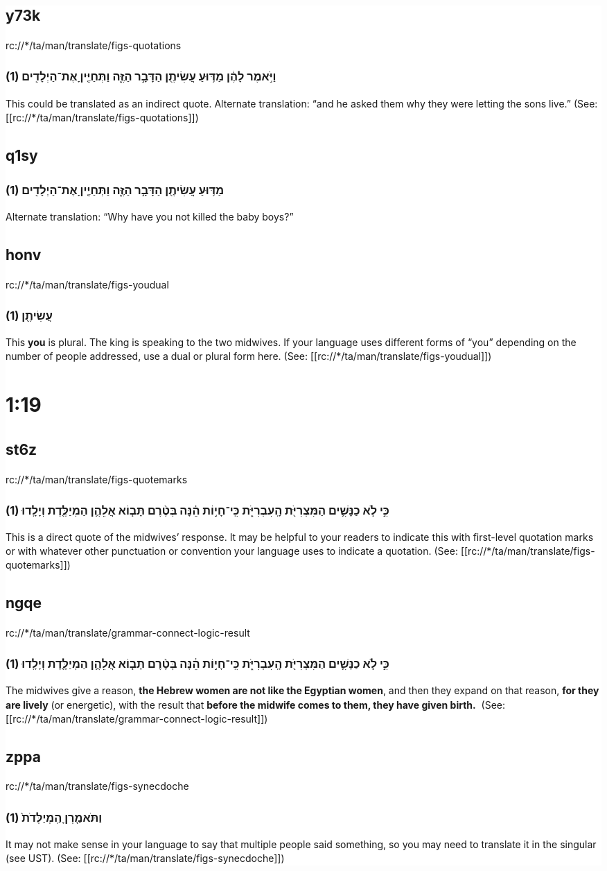 ## y73k
rc://*/ta/man/translate/​figs-quotations
### וַ⁠יֹּ֣אמֶר לָ⁠הֶ֔ן מַדּ֥וּעַ עֲשִׂיתֶ֖ן הַ⁠דָּבָ֣ר הַ⁠זֶּ֑ה וַ⁠תְּחַיֶּ֖יןָ אֶת־הַ⁠יְלָדִֽים (1)
This could be translated as an indirect quote. Alternate translation: “and he asked them why they were letting the sons live.” (See: [[rc://*/ta/man/translate/figs-quotations]])

## q1sy
### מַדּ֥וּעַ עֲשִׂיתֶ֖ן הַ⁠דָּבָ֣ר הַ⁠זֶּ֑ה וַ⁠תְּחַיֶּ֖יןָ אֶת־הַ⁠יְלָדִֽים (1)
Alternate translation: “Why have you not killed the baby boys?”

## honv
rc://*/ta/man/translate/​figs-youdual
### עֲשִׂיתֶ֖ן (1)
This **you** is plural. The king is speaking to the two midwives. If your language uses different forms of “you” depending on the number of people addressed, use a dual or plural form here. (See: [[rc://*/ta/man/translate/​figs-youdual]])

# 1:19
## st6z
rc://*/ta/man/translate/figs-quotemarks
### כִּ֣י לֹ֧א כַ⁠נָּשִׁ֛ים הַ⁠מִּצְרִיֹּ֖ת הָֽ⁠עִבְרִיֹּ֑ת כִּֽי־חָי֣וֹת הֵ֔נָּה בְּ⁠טֶ֨רֶם תָּב֧וֹא אֲלֵ⁠הֶ֛ן הַ⁠מְיַלֶּ֖דֶת וְ⁠יָלָֽדוּ (1)
This is a direct quote of the midwives’ response. It may be helpful to your readers to indicate this with first-level quotation marks or with whatever other punctuation or convention your language uses to indicate a quotation. (See: [[rc://*/ta/man/translate/figs-quotemarks]])

## ngqe
rc://*/ta/man/translate/grammar-connect-logic-result
### כִּ֣י לֹ֧א כַ⁠נָּשִׁ֛ים הַ⁠מִּצְרִיֹּ֖ת הָֽ⁠עִבְרִיֹּ֑ת כִּֽי־חָי֣וֹת הֵ֔נָּה בְּ⁠טֶ֨רֶם תָּב֧וֹא אֲלֵ⁠הֶ֛ן הַ⁠מְיַלֶּ֖דֶת וְ⁠יָלָֽדוּ (1)
The midwives give a reason, **the Hebrew women are not like the Egyptian women**, and then they expand on that reason, **for they are lively** (or energetic), with the result that **before the midwife comes to them, they have given birth.**  (See: [[rc://*/ta/man/translate/grammar-connect-logic-result]])

## zppa
rc://*/ta/man/translate/figs-synecdoche
### וַ⁠תֹּאמַ֤רְןָ הַֽ⁠מְיַלְּדֹת֙ (1)
It may not make sense in your language to say that multiple people said something, so you may need to translate it in the singular (see UST). (See: [[rc://*/ta/man/translate/figs-synecdoche]])
